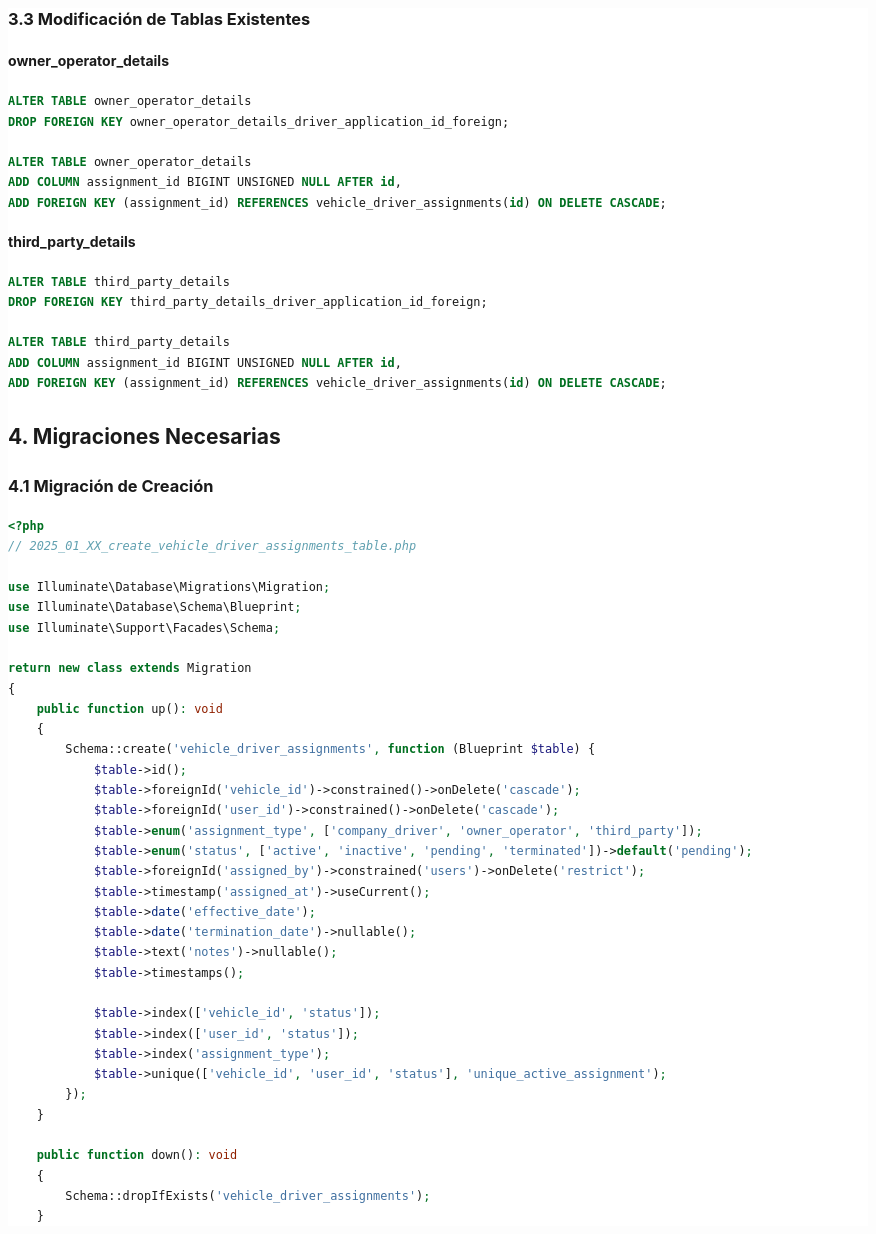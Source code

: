 ### 3.3 Modificación de Tablas Existentes

#### owner_operator_details
```sql
ALTER TABLE owner_operator_details 
DROP FOREIGN KEY owner_operator_details_driver_application_id_foreign;

ALTER TABLE owner_operator_details 
ADD COLUMN assignment_id BIGINT UNSIGNED NULL AFTER id,
ADD FOREIGN KEY (assignment_id) REFERENCES vehicle_driver_assignments(id) ON DELETE CASCADE;
```

#### third_party_details
```sql
ALTER TABLE third_party_details 
DROP FOREIGN KEY third_party_details_driver_application_id_foreign;

ALTER TABLE third_party_details 
ADD COLUMN assignment_id BIGINT UNSIGNED NULL AFTER id,
ADD FOREIGN KEY (assignment_id) REFERENCES vehicle_driver_assignments(id) ON DELETE CASCADE;
```

## 4. Migraciones Necesarias

### 4.1 Migración de Creación

```php
<?php
// 2025_01_XX_create_vehicle_driver_assignments_table.php

use Illuminate\Database\Migrations\Migration;
use Illuminate\Database\Schema\Blueprint;
use Illuminate\Support\Facades\Schema;

return new class extends Migration
{
    public function up(): void
    {
        Schema::create('vehicle_driver_assignments', function (Blueprint $table) {
            $table->id();
            $table->foreignId('vehicle_id')->constrained()->onDelete('cascade');
            $table->foreignId('user_id')->constrained()->onDelete('cascade');
            $table->enum('assignment_type', ['company_driver', 'owner_operator', 'third_party']);
            $table->enum('status', ['active', 'inactive', 'pending', 'terminated'])->default('pending');
            $table->foreignId('assigned_by')->constrained('users')->onDelete('restrict');
            $table->timestamp('assigned_at')->useCurrent();
            $table->date('effective_date');
            $table->date('termination_date')->nullable();
            $table->text('notes')->nullable();
            $table->timestamps();
            
            $table->index(['vehicle_id', 'status']);
            $table->index(['user_id', 'status']);
            $table->index('assignment_type');
            $table->unique(['vehicle_id', 'user_id', 'status'], 'unique_active_assignment');
        });
    }

    public function down(): void
    {
        Schema::dropIfExists('vehicle_driver_assignments');
    }
```